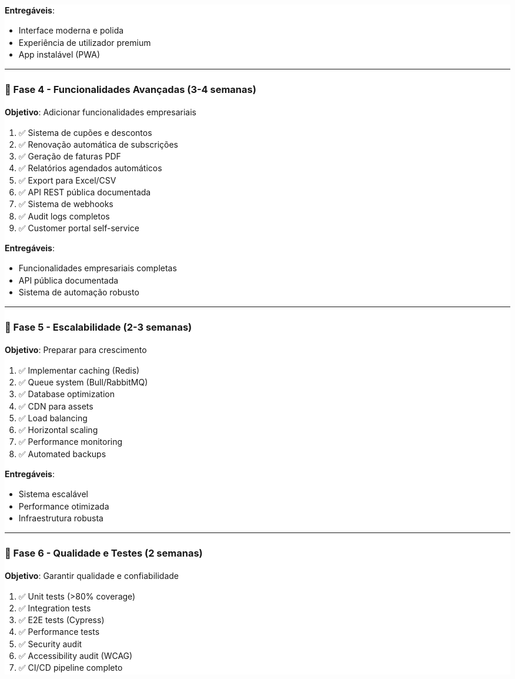 **Entregáveis**:

- Interface moderna e polida
- Experiência de utilizador premium
- App instalável (PWA)

---

### 🎯 Fase 4 - Funcionalidades Avançadas (3-4 semanas)

**Objetivo**: Adicionar funcionalidades empresariais

1. ✅ Sistema de cupões e descontos
2. ✅ Renovação automática de subscrições
3. ✅ Geração de faturas PDF
4. ✅ Relatórios agendados automáticos
5. ✅ Export para Excel/CSV
6. ✅ API REST pública documentada
7. ✅ Sistema de webhooks
8. ✅ Audit logs completos
9. ✅ Customer portal self-service

**Entregáveis**:

- Funcionalidades empresariais completas
- API pública documentada
- Sistema de automação robusto

---

### 🎯 Fase 5 - Escalabilidade (2-3 semanas)

**Objetivo**: Preparar para crescimento

1. ✅ Implementar caching (Redis)
2. ✅ Queue system (Bull/RabbitMQ)
3. ✅ Database optimization
4. ✅ CDN para assets
5. ✅ Load balancing
6. ✅ Horizontal scaling
7. ✅ Performance monitoring
8. ✅ Automated backups

**Entregáveis**:

- Sistema escalável
- Performance otimizada
- Infraestrutura robusta

---

### 🎯 Fase 6 - Qualidade e Testes (2 semanas)

**Objetivo**: Garantir qualidade e confiabilidade

1. ✅ Unit tests (&gt;80% coverage)
2. ✅ Integration tests
3. ✅ E2E tests (Cypress)
4. ✅ Performance tests
5. ✅ Security audit
6. ✅ Accessibility audit (WCAG)
7. ✅ CI/CD pipeline completo

